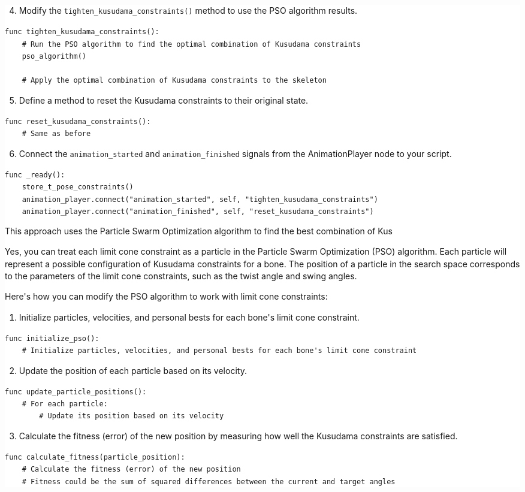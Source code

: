 4. Modify the `tighten_kusudama_constraints()` method to use the PSO algorithm results.

```gdscript
func tighten_kusudama_constraints():
    # Run the PSO algorithm to find the optimal combination of Kusudama constraints
    pso_algorithm()
    
    # Apply the optimal combination of Kusudama constraints to the skeleton
```

5. Define a method to reset the Kusudama constraints to their original state.

```gdscript
func reset_kusudama_constraints():
    # Same as before
```

6. Connect the `animation_started` and `animation_finished` signals from the AnimationPlayer node to your script.

```gdscript
func _ready():
    store_t_pose_constraints()
    animation_player.connect("animation_started", self, "tighten_kusudama_constraints")
    animation_player.connect("animation_finished", self, "reset_kusudama_constraints")
```

This approach uses the Particle Swarm Optimization algorithm to find the best combination of Kus

Yes, you can treat each limit cone constraint as a particle in the Particle Swarm Optimization (PSO) algorithm. Each particle will represent a possible configuration of Kusudama constraints for a bone. The position of a particle in the search space corresponds to the parameters of the limit cone constraints, such as the twist angle and swing angles.

Here's how you can modify the PSO algorithm to work with limit cone constraints:

1. Initialize particles, velocities, and personal bests for each bone's limit cone constraint.

```gdscript
func initialize_pso():
    # Initialize particles, velocities, and personal bests for each bone's limit cone constraint
```

2. Update the position of each particle based on its velocity.

```gdscript
func update_particle_positions():
    # For each particle:
        # Update its position based on its velocity
```

3. Calculate the fitness (error) of the new position by measuring how well the Kusudama constraints are satisfied.

```gdscript
func calculate_fitness(particle_position):
    # Calculate the fitness (error) of the new position
    # Fitness could be the sum of squared differences between the current and target angles
```

